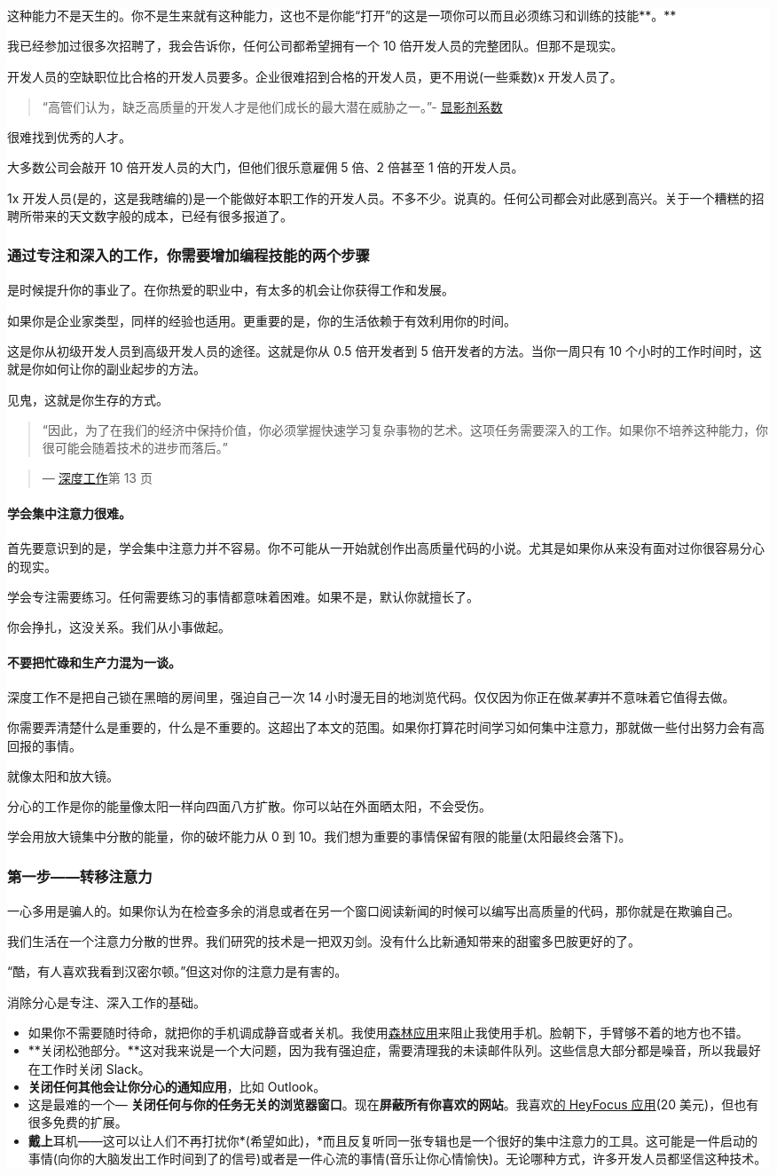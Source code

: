 这种能力不是天生的。你不是生来就有这种能力，这也不是你能“打开”的这是一项你可以而且必须练习和训练的技能**。**

我已经参加过很多次招聘了，我会告诉你，任何公司都希望拥有一个 10 倍开发人员的完整团队。但那不是现实。

开发人员的空缺职位比合格的开发人员要多。企业很难招到合格的开发人员，更不用说(一些乘数)x 开发人员了。

> “高管们认为，缺乏高质量的开发人才是他们成长的最大潜在威胁之一。”- [显影剂系数](https://stripe.com/reports/developer-coefficient-2018)

很难找到优秀的人才。

大多数公司会敲开 10 倍开发人员的大门，但他们很乐意雇佣 5 倍、2 倍甚至 1 倍的开发人员。

1x 开发人员(是的，这是我瞎编的)是一个能做好本职工作的开发人员。不多不少。说真的。任何公司都会对此感到高兴。关于一个糟糕的招聘所带来的天文数字般的成本，已经有很多报道了。

### 通过专注和深入的工作，你需要增加编程技能的两个步骤

是时候提升你的事业了。在你热爱的职业中，有太多的机会让你获得工作和发展。

如果你是企业家类型，同样的经验也适用。更重要的是，你的生活依赖于有效利用你的时间。

这是你从初级开发人员到高级开发人员的途径。这就是你从 0.5 倍开发者到 5 倍开发者的方法。当你一周只有 10 个小时的工作时间时，这就是你如何让你的副业起步的方法。

见鬼，这就是你生存的方式。

> “因此，为了在我们的经济中保持价值，你必须掌握快速学习复杂事物的艺术。这项任务需要深入的工作。如果你不培养这种能力，你很可能会随着技术的进步而落后。”

> — [深度工作](https://amzn.to/2NXMePw)第 13 页

#### 学会集中注意力很难。

首先要意识到的是，学会集中注意力并不容易。你不可能从一开始就创作出高质量代码的小说。尤其是如果你从来没有面对过你很容易分心的现实。

学会专注需要练习。任何需要练习的事情都意味着困难。如果不是，默认你就擅长了。

你会挣扎，这没关系。我们从小事做起。

#### **不要把忙碌和生产力混为一谈。**

深度工作不是把自己锁在黑暗的房间里，强迫自己一次 14 小时漫无目的地浏览代码。仅仅因为你正在做*某事*并不意味着它值得去做。

你需要弄清楚什么是重要的，什么是不重要的。这超出了本文的范围。如果你打算花时间学习如何集中注意力，那就做一些付出努力会有高回报的事情。

就像太阳和放大镜。

分心的工作是你的能量像太阳一样向四面八方扩散。你可以站在外面晒太阳，不会受伤。

学会用放大镜集中分散的能量，你的破坏能力从 0 到 10。我们想为重要的事情保留有限的能量(太阳最终会落下)。

### 第一步——转移注意力

一心多用是骗人的。如果你认为在检查多余的消息或者在另一个窗口阅读新闻的时候可以编写出高质量的代码，那你就是在欺骗自己。

我们生活在一个注意力分散的世界。我们研究的技术是一把双刃剑。没有什么比新通知带来的甜蜜多巴胺更好的了。

“酷，有人喜欢我看到汉密尔顿。”但这对你的注意力是有害的。

消除分心是专注、深入工作的基础。

*   如果你不需要随时待命，就把你的手机调成静音或者关机。我使用[森林应用](https://www.forestapp.cc/en/)来阻止我使用手机。脸朝下，手臂够不着的地方也不错。
*   **关闭松弛部分。**这对我来说是一个大问题，因为我有强迫症，需要清理我的未读邮件队列。这些信息大部分都是噪音，所以我最好在工作时关闭 Slack。
*   **关闭任何其他会让你分心的通知应用**，比如 Outlook。
*   这是最难的一个— **关闭任何与你的任务无关的浏览器窗口**。现在**屏蔽所有你喜欢的网站**。我喜欢[的 HeyFocus 应用](https://heyfocus.com)(20 美元)，但也有很多免费的扩展。
*   **戴上**耳机——这可以让人们不再打扰你*(希望如此)，*而且反复听同一张专辑也是一个很好的集中注意力的工具。这可能是一件启动的事情(向你的大脑发出工作时间到了的信号)或者是一件心流的事情(音乐让你心情愉快)。无论哪种方式，许多开发人员都坚信这种技术。
